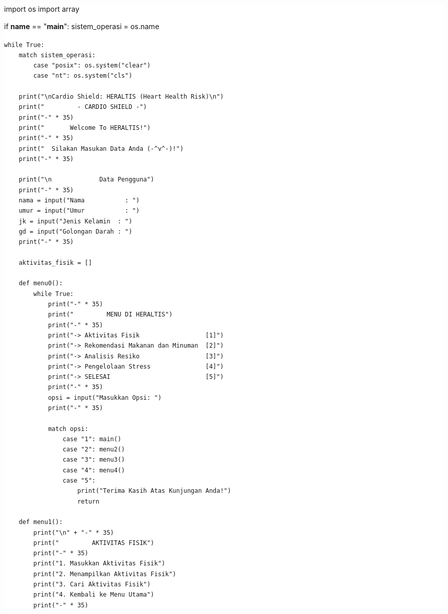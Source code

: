 import os
import array

if __name__ == "__main__":
    sistem_operasi = os.name

    while True:
        match sistem_operasi:
            case "posix": os.system("clear")
            case "nt": os.system("cls")

        print("\nCardio Shield: HERALTIS (Heart Health Risk)\n")
        print("         - CARDIO SHIELD -")
        print("-" * 35)
        print("       Welcome To HERALTIS!")
        print("-" * 35)
        print("  Silakan Masukan Data Anda (-^v^-)!")
        print("-" * 35)

        print("\n             Data Pengguna")
        print("-" * 35)
        nama = input("Nama           : ")
        umur = input("Umur           : ")
        jk = input("Jenis Kelamin  : ")
        gd = input("Golongan Darah : ")
        print("-" * 35)

        aktivitas_fisik = []

        def menu0():
            while True:
                print("-" * 35)
                print("         MENU DI HERALTIS")
                print("-" * 35)
                print("-> Aktivitas Fisik                  [1]")
                print("-> Rekomendasi Makanan dan Minuman  [2]")
                print("-> Analisis Resiko                  [3]")
                print("-> Pengelolaan Stress               [4]")
                print("-> SELESAI                          [5]")
                print("-" * 35)
                opsi = input("Masukkan Opsi: ")
                print("-" * 35)

                match opsi:
                    case "1": main()  
                    case "2": menu2()  
                    case "3": menu3()
                    case "4": menu4()
                    case "5":
                        print("Terima Kasih Atas Kunjungan Anda!")
                        return

        def menu1():
            print("\n" + "-" * 35)
            print("         AKTIVITAS FISIK")
            print("-" * 35)
            print("1. Masukkan Aktivitas Fisik")
            print("2. Menampilkan Aktivitas Fisik")
            print("3. Cari Aktivitas Fisik")
            print("4. Kembali ke Menu Utama")
            print("-" * 35)
